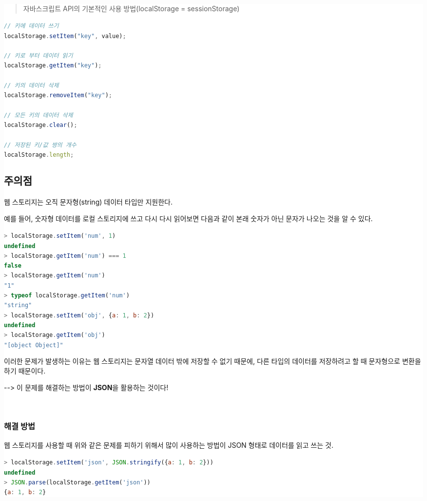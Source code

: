 > 자바스크립트 API의 기본적인 사용 방법(localStorage = sessionStorage)

```javascript
// 키에 데이터 쓰기
localStorage.setItem("key", value);

// 키로 부터 데이터 읽기
localStorage.getItem("key");

// 키의 데이터 삭제
localStorage.removeItem("key");

// 모든 키의 데이터 삭제
localStorage.clear();

// 저장된 키/값 쌍의 개수
localStorage.length;
```

## 주의점

웹 스토리지는 오직 문자형(string) 데이터 타입만 지원한다.

예를 들어, 숫자형 데이터를 로컬 스토리지에 쓰고 다시 다시 읽어보면 다음과 같이 본래 숫자가 아닌 문자가 나오는 것을 알 수 있다.

```javascript
> localStorage.setItem('num', 1)
undefined
> localStorage.getItem('num') === 1
false
> localStorage.getItem('num')
"1"
> typeof localStorage.getItem('num')
"string"
> localStorage.setItem('obj', {a: 1, b: 2})
undefined
> localStorage.getItem('obj')
"[object Object]"
```

이러한 문제가 발생하는 이유는 웹 스토리지는 문자열 데이터 밖에 저장할 수 없기 때문에, 다른 타입의 데이터를 저장하려고 할 때 문자형으로 변환을 하기 때문이다.

--> 이 문제를 해결하는 방법이 **JSON**을 활용하는 것이다!

</br>

### 해결 방법

웹 스토리지를 사용할 때 위와 같은 문제를 피하기 위해서 많이 사용하는 방법이 JSON 형태로 데이터를 읽고 쓰는 것.

```javascript
> localStorage.setItem('json', JSON.stringify({a: 1, b: 2}))
undefined
> JSON.parse(localStorage.getItem('json'))
{a: 1, b: 2}
```
